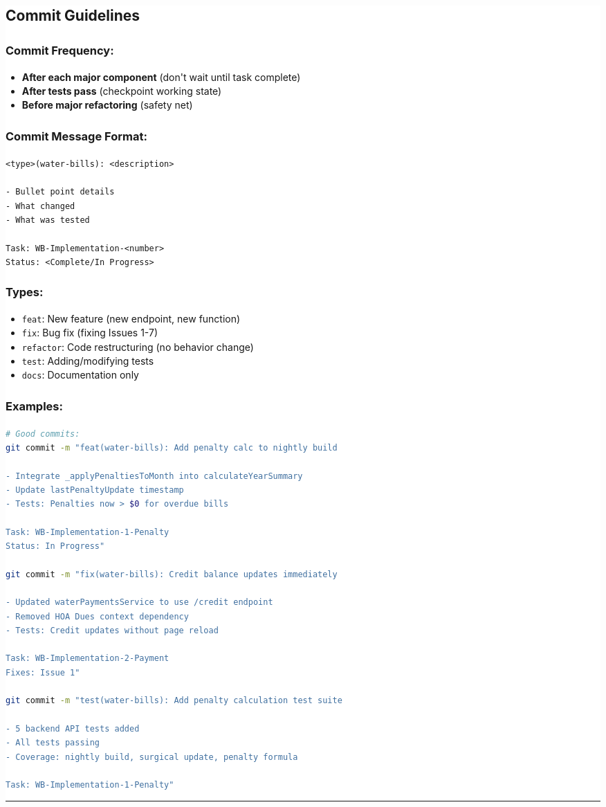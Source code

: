 ## Commit Guidelines

### Commit Frequency:
- **After each major component** (don't wait until task complete)
- **After tests pass** (checkpoint working state)
- **Before major refactoring** (safety net)

### Commit Message Format:
```
<type>(water-bills): <description>

- Bullet point details
- What changed
- What was tested

Task: WB-Implementation-<number>
Status: <Complete/In Progress>
```

### Types:
- `feat`: New feature (new endpoint, new function)
- `fix`: Bug fix (fixing Issues 1-7)
- `refactor`: Code restructuring (no behavior change)
- `test`: Adding/modifying tests
- `docs`: Documentation only

### Examples:
```bash
# Good commits:
git commit -m "feat(water-bills): Add penalty calc to nightly build

- Integrate _applyPenaltiesToMonth into calculateYearSummary
- Update lastPenaltyUpdate timestamp
- Tests: Penalties now > $0 for overdue bills

Task: WB-Implementation-1-Penalty
Status: In Progress"

git commit -m "fix(water-bills): Credit balance updates immediately

- Updated waterPaymentsService to use /credit endpoint
- Removed HOA Dues context dependency
- Tests: Credit updates without page reload

Task: WB-Implementation-2-Payment
Fixes: Issue 1"

git commit -m "test(water-bills): Add penalty calculation test suite

- 5 backend API tests added
- All tests passing
- Coverage: nightly build, surgical update, penalty formula

Task: WB-Implementation-1-Penalty"
```

---